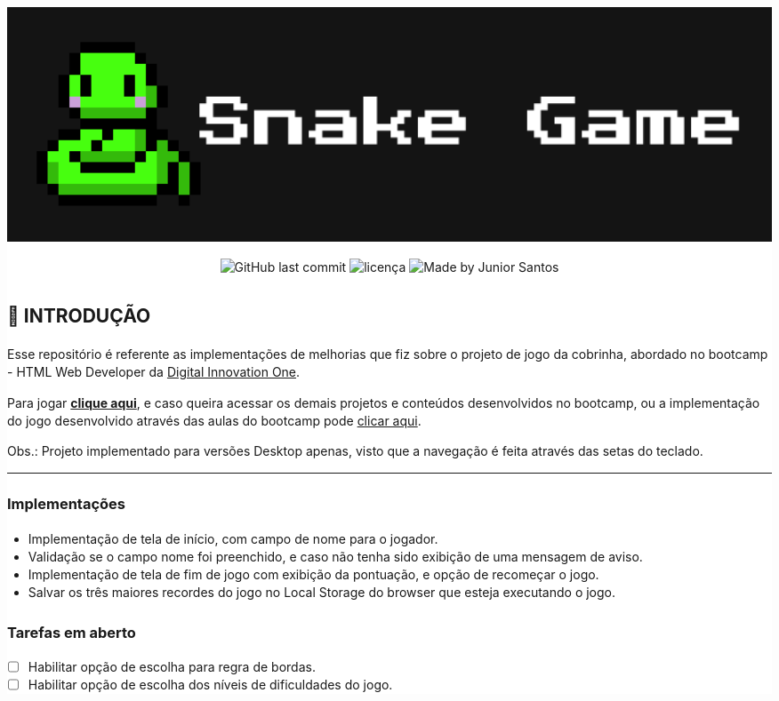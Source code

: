 <p align="center">
    <img width="100%" src="./design/logo-github.png" />
</p>
<p align="center">
<img alt="GitHub last commit" src="https://img.shields.io/github/last-commit/ejunior01/snakeGame-v2">
<img  alt="licença" src="https://img.shields.io/github/license/ejunior01/snakeGame-v2" />
<img alt="Made by Junior Santos" src="https://img.shields.io/badge/made%20by-Junior Santos-%237519C1">
<p/>


## :snake: INTRODUÇÃO

Esse repositório é referente as implementações de melhorias que fiz sobre o projeto de jogo da cobrinha, abordado no bootcamp - HTML Web Developer da [Digital Innovation One](https://digitalinnovation.one/). 

Para jogar [**clique aqui**](https://ejunior01.github.io/snakeGame-v2/), e caso queira acessar os demais projetos e conteúdos desenvolvidos no bootcamp, ou a implementação do jogo desenvolvido através das aulas do bootcamp pode [clicar aqui](https://github.com/ejunior01/html_web_developer).


Obs.: Projeto implementado para versões Desktop apenas, visto que a navegação é feita através das setas do teclado.

---

### Implementações

- Implementação de tela de início, com campo de nome para o jogador. 
- Validação se o campo nome foi preenchido, e caso não tenha sido exibição de uma mensagem de aviso.
- Implementação de tela de fim de jogo com exibição da pontuação, e opção de recomeçar o jogo.
- Salvar os três maiores recordes do jogo no Local Storage do browser que esteja executando o jogo.



### Tarefas em aberto 

- [ ] Habilitar opção de escolha para regra de bordas.
- [ ] Habilitar opção de escolha dos níveis de dificuldades do jogo.

